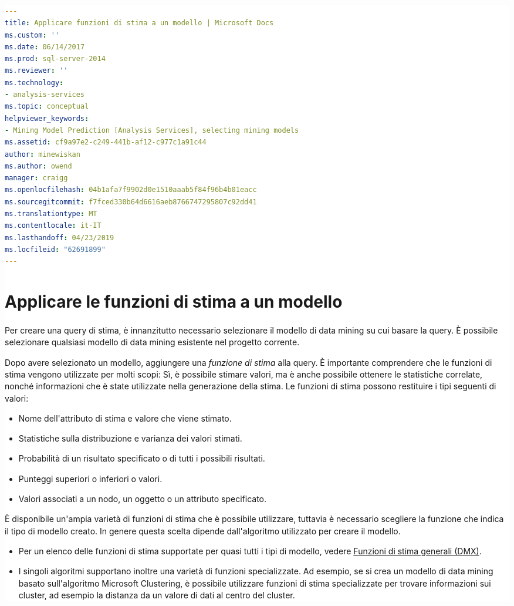 ```yaml
---
title: Applicare funzioni di stima a un modello | Microsoft Docs
ms.custom: ''
ms.date: 06/14/2017
ms.prod: sql-server-2014
ms.reviewer: ''
ms.technology:
- analysis-services
ms.topic: conceptual
helpviewer_keywords:
- Mining Model Prediction [Analysis Services], selecting mining models
ms.assetid: cf9a97e2-c249-441b-af12-c977c1a91c44
author: minewiskan
ms.author: owend
manager: craigg
ms.openlocfilehash: 04b1afa7f9902d0e1510aaab5f84f96b4b01eacc
ms.sourcegitcommit: f7fced330b64d6616aeb8766747295807c92dd41
ms.translationtype: MT
ms.contentlocale: it-IT
ms.lasthandoff: 04/23/2019
ms.locfileid: "62691899"
---
```

# <a name="apply-prediction-functions-to-a-model"></a>Applicare le funzioni di stima a un modello
  Per creare una query di stima, è innanzitutto necessario selezionare il modello di data mining su cui basare la query. È possibile selezionare qualsiasi modello di data mining esistente nel progetto corrente.  
  
 Dopo avere selezionato un modello, aggiungere una *funzione di stima* alla query. È importante comprendere che le funzioni di stima vengono utilizzate per molti scopi: Sì, è possibile stimare valori, ma è anche possibile ottenere le statistiche correlate, nonché informazioni che è state utilizzate nella generazione della stima. Le funzioni di stima possono restituire i tipi seguenti di valori:  
  
-   Nome dell'attributo di stima e valore che viene stimato.  
  
-   Statistiche sulla distribuzione e varianza dei valori stimati.  
  
-   Probabilità di un risultato specificato o di tutti i possibili risultati.  
  
-   Punteggi superiori o inferiori o valori.  
  
-   Valori associati a un nodo, un oggetto o un attributo specificato.  
  
 È disponibile un'ampia varietà di funzioni di stima che è possibile utilizzare, tuttavia è necessario scegliere la funzione che indica il tipo di modello creato. In genere questa scelta dipende dall'algoritmo utilizzato per creare il modello.  
  
-   Per un elenco delle funzioni di stima supportate per quasi tutti i tipi di modello, vedere [Funzioni di stima generali &#40;DMX&#41;](/sql/dmx/general-prediction-functions-dmx).  
  
-   I singoli algoritmi supportano inoltre una varietà di funzioni specializzate. Ad esempio, se si crea un modello di data mining basato sull'algoritmo Microsoft Clustering, è possibile utilizzare funzioni di stima specializzate per trovare informazioni sui cluster, ad esempio la distanza da un valore di dati al centro del cluster.  
  
